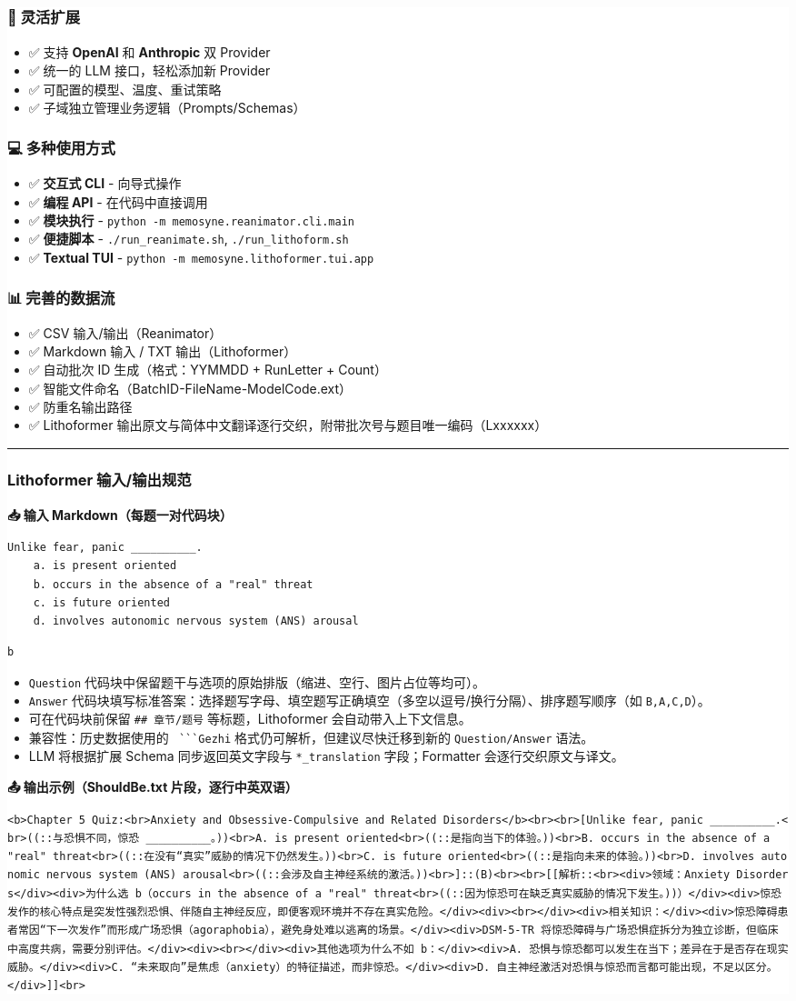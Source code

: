 ### 🔌 **灵活扩展**

- ✅ 支持 **OpenAI** 和 **Anthropic** 双 Provider
- ✅ 统一的 LLM 接口，轻松添加新 Provider
- ✅ 可配置的模型、温度、重试策略
- ✅ 子域独立管理业务逻辑（Prompts/Schemas）

### 💻 **多种使用方式**

- ✅ **交互式 CLI** - 向导式操作
- ✅ **编程 API** - 在代码中直接调用
- ✅ **模块执行** - `python -m memosyne.reanimator.cli.main`
- ✅ **便捷脚本** - `./run_reanimate.sh`, `./run_lithoform.sh`
- ✅ **Textual TUI** - `python -m memosyne.lithoformer.tui.app`

### 📊 **完善的数据流**

- ✅ CSV 输入/输出（Reanimator）
- ✅ Markdown 输入 / TXT 输出（Lithoformer）
- ✅ 自动批次 ID 生成（格式：YYMMDD + RunLetter + Count）
- ✅ 智能文件命名（BatchID-FileName-ModelCode.ext）
- ✅ 防重名输出路径
- ✅ Lithoformer 输出原文与简体中文翻译逐行交织，附带批次号与题目唯一编码（Lxxxxxx）

---

### Lithoformer 输入/输出规范

**📥 输入 Markdown（每题一对代码块）**

```Question
Unlike fear, panic __________.
    a. is present oriented
    b. occurs in the absence of a "real" threat
    c. is future oriented
    d. involves autonomic nervous system (ANS) arousal
```

```Answer
b
```

- `Question` 代码块中保留题干与选项的原始排版（缩进、空行、图片占位等均可）。
- `Answer` 代码块填写标准答案：选择题写字母、填空题写正确填空（多空以逗号/换行分隔）、排序题写顺序（如 `B,A,C,D`）。
- 可在代码块前保留 `## 章节/题号` 等标题，Lithoformer 会自动带入上下文信息。
- 兼容性：历史数据使用的 ` ```Gezhi` 格式仍可解析，但建议尽快迁移到新的 `Question/Answer` 语法。
- LLM 将根据扩展 Schema 同步返回英文字段与 `*_translation` 字段；Formatter 会逐行交织原文与译文。

**📤 输出示例（ShouldBe.txt 片段，逐行中英双语）**

```
<b>Chapter 5 Quiz:<br>Anxiety and Obsessive-Compulsive and Related Disorders</b><br><br>[Unlike fear, panic __________.<br>((::与恐惧不同，惊恐 __________。))<br>A. is present oriented<br>((::是指向当下的体验。))<br>B. occurs in the absence of a "real" threat<br>((::在没有“真实”威胁的情况下仍然发生。))<br>C. is future oriented<br>((::是指向未来的体验。))<br>D. involves autonomic nervous system (ANS) arousal<br>((::会涉及自主神经系统的激活。))<br>]::(B)<br><br>[[解析::<br><div>领域：Anxiety Disorders</div><div>为什么选 b（occurs in the absence of a "real" threat<br>((::因为惊恐可在缺乏真实威胁的情况下发生。))）</div><div>惊恐发作的核心特点是突发性强烈恐惧、伴随自主神经反应，即便客观环境并不存在真实危险。</div><div><br></div><div>相关知识：</div><div>惊恐障碍患者常因“下一次发作”而形成广场恐惧（agoraphobia），避免身处难以逃离的场景。</div><div>DSM-5-TR 将惊恐障碍与广场恐惧症拆分为独立诊断，但临床中高度共病，需要分别评估。</div><div><br></div><div>其他选项为什么不如 b：</div><div>A. 恐惧与惊恐都可以发生在当下；差异在于是否存在现实威胁。</div><div>C. “未来取向”是焦虑（anxiety）的特征描述，而非惊恐。</div><div>D. 自主神经激活对恐惧与惊恐而言都可能出现，不足以区分。</div>]]<br>
```
